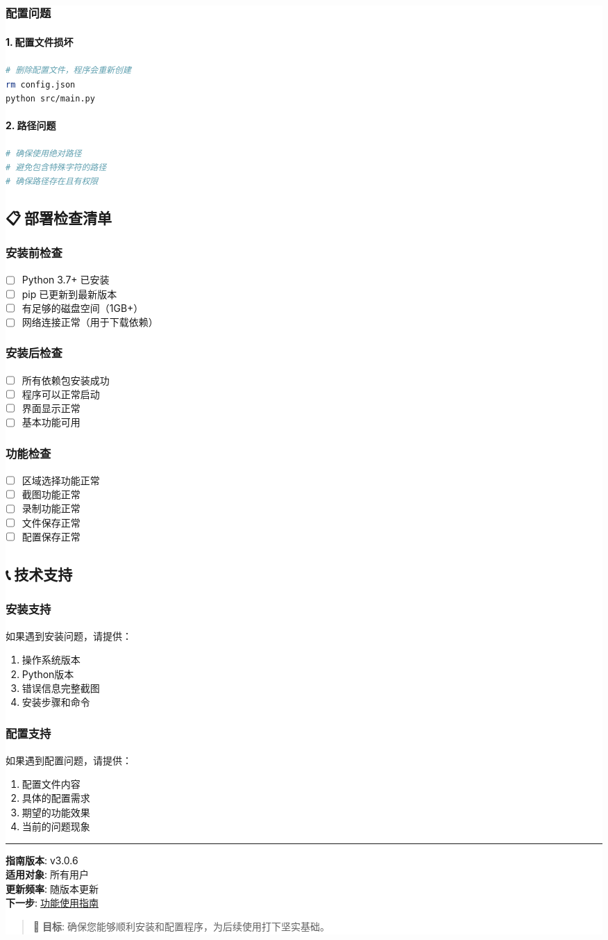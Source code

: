 ### 配置问题

#### 1. 配置文件损坏
```bash
# 删除配置文件，程序会重新创建
rm config.json
python src/main.py
```

#### 2. 路径问题
```bash
# 确保使用绝对路径
# 避免包含特殊字符的路径
# 确保路径存在且有权限
```

## 📋 部署检查清单

### 安装前检查
- [ ] Python 3.7+ 已安装
- [ ] pip 已更新到最新版本
- [ ] 有足够的磁盘空间（1GB+）
- [ ] 网络连接正常（用于下载依赖）

### 安装后检查
- [ ] 所有依赖包安装成功
- [ ] 程序可以正常启动
- [ ] 界面显示正常
- [ ] 基本功能可用

### 功能检查
- [ ] 区域选择功能正常
- [ ] 截图功能正常
- [ ] 录制功能正常
- [ ] 文件保存正常
- [ ] 配置保存正常

## 📞 技术支持

### 安装支持
如果遇到安装问题，请提供：
1. 操作系统版本
2. Python版本
3. 错误信息完整截图
4. 安装步骤和命令

### 配置支持
如果遇到配置问题，请提供：
1. 配置文件内容
2. 具体的配置需求
3. 期望的功能效果
4. 当前的问题现象

---

**指南版本**: v3.0.6  
**适用对象**: 所有用户  
**更新频率**: 随版本更新  
**下一步**: [功能使用指南](03_功能使用指南.md)

> 🎯 **目标**: 确保您能够顺利安装和配置程序，为后续使用打下坚实基础。